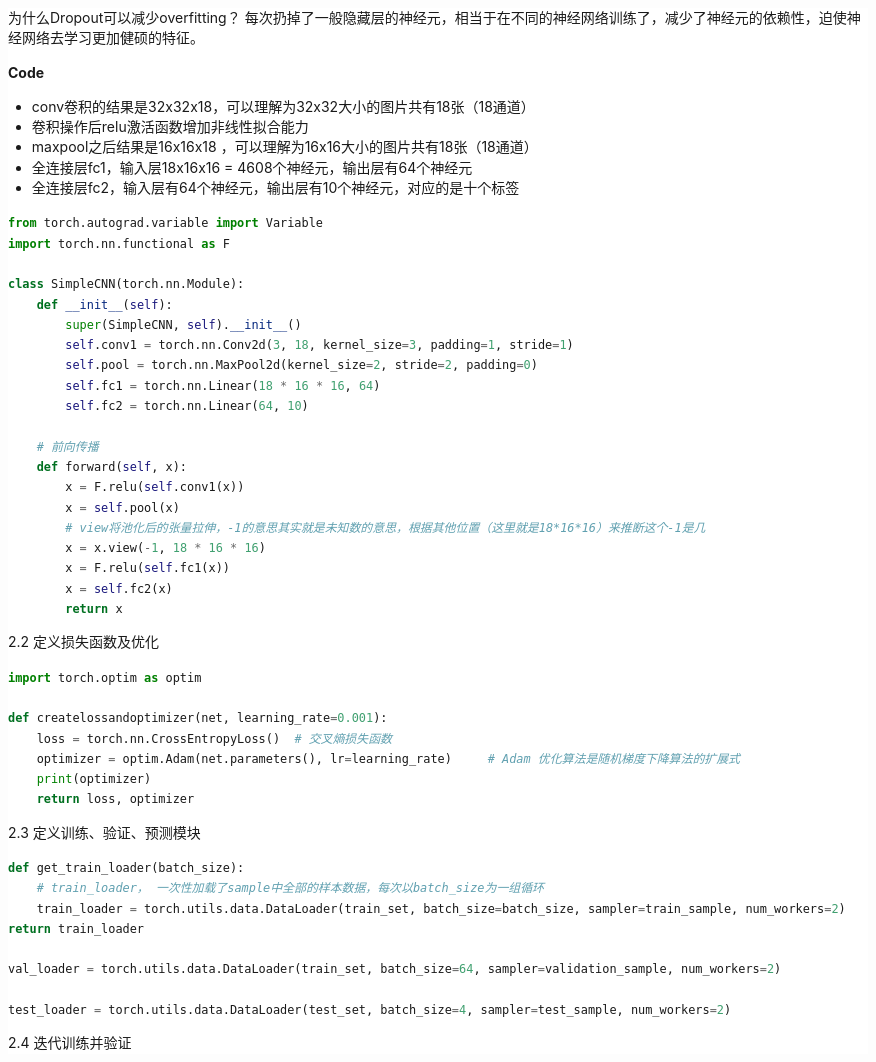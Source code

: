 为什么Dropout可以减少overfitting？
每次扔掉了一般隐藏层的神经元，相当于在不同的神经网络训练了，减少了神经元的依赖性，迫使神经网络去学习更加健硕的特征。

**Code**
- conv卷积的结果是32x32x18，可以理解为32x32大小的图片共有18张（18通道）
- 卷积操作后relu激活函数增加非线性拟合能力
- maxpool之后结果是16x16x18 ，可以理解为16x16大小的图片共有18张（18通道）
- 全连接层fc1，输入层18x16x16 = 4608个神经元，输出层有64个神经元
- 全连接层fc2，输入层有64个神经元，输出层有10个神经元，对应的是十个标签

```python
from torch.autograd.variable import Variable
import torch.nn.functional as F
 
class SimpleCNN(torch.nn.Module):
    def __init__(self):
        super(SimpleCNN, self).__init__()
        self.conv1 = torch.nn.Conv2d(3, 18, kernel_size=3, padding=1, stride=1)
        self.pool = torch.nn.MaxPool2d(kernel_size=2, stride=2, padding=0)
        self.fc1 = torch.nn.Linear(18 * 16 * 16, 64)
        self.fc2 = torch.nn.Linear(64, 10)
 
    # 前向传播
    def forward(self, x):
        x = F.relu(self.conv1(x))
        x = self.pool(x)
        # view将池化后的张量拉伸，-1的意思其实就是未知数的意思，根据其他位置（这里就是18*16*16）来推断这个-1是几
        x = x.view(-1, 18 * 16 * 16)
        x = F.relu(self.fc1(x))
        x = self.fc2(x)
        return x
```
2.2 定义损失函数及优化

```python
import torch.optim as optim

def createlossandoptimizer(net, learning_rate=0.001):
    loss = torch.nn.CrossEntropyLoss()  # 交叉熵损失函数
    optimizer = optim.Adam(net.parameters(), lr=learning_rate)     # Adam 优化算法是随机梯度下降算法的扩展式
    print(optimizer)
    return loss, optimizer
```
2.3 定义训练、验证、预测模块

```python
def get_train_loader(batch_size):
    # train_loader， 一次性加载了sample中全部的样本数据，每次以batch_size为一组循环
    train_loader = torch.utils.data.DataLoader(train_set, batch_size=batch_size, sampler=train_sample, num_workers=2)   return train_loader

val_loader = torch.utils.data.DataLoader(train_set, batch_size=64, sampler=validation_sample, num_workers=2)

test_loader = torch.utils.data.DataLoader(test_set, batch_size=4, sampler=test_sample, num_workers=2)
```
2.4 迭代训练并验证
